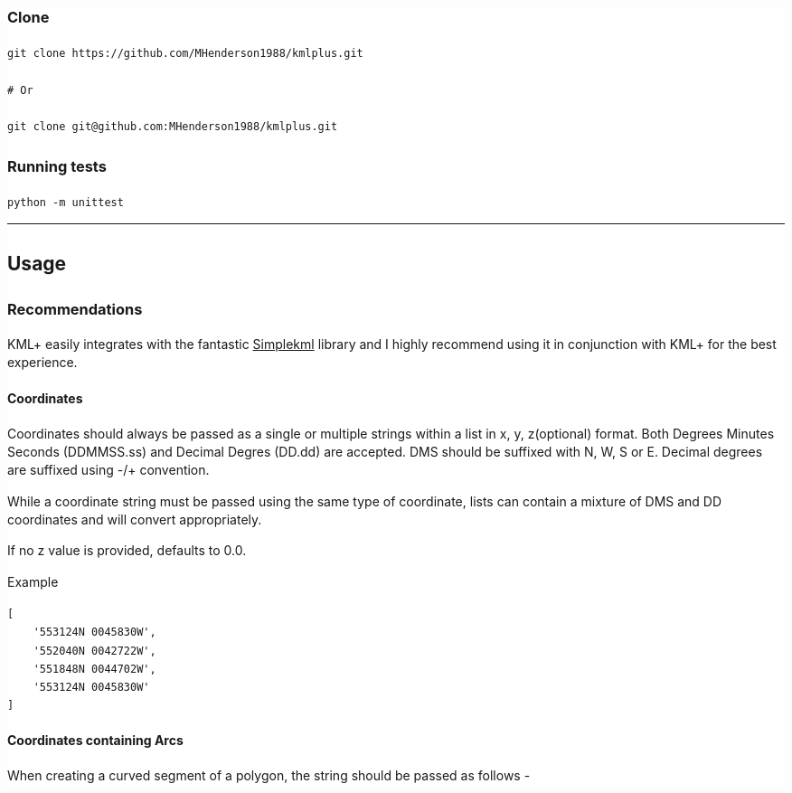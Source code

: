 ### Clone

```
git clone https://github.com/MHenderson1988/kmlplus.git

# Or

git clone git@github.com:MHenderson1988/kmlplus.git
```

### Running tests

```
python -m unittest
```

---

Usage
-----

### Recommendations

KML+ easily integrates with the fantastic [Simplekml](https://pypi.org/project/simplekml/) library and I highly
recommend using it in conjunction with KML+ for the best experience.

#### Coordinates

Coordinates should always be passed as a single or multiple strings within a list in x, y, z(optional) format. Both
Degrees Minutes Seconds (DDMMSS.ss) and Decimal Degres (DD.dd) are accepted. DMS should be suffixed with N, W, S or E.
Decimal degrees are suffixed using -/+ convention.

While a coordinate string must be passed using the same type of coordinate, lists can contain a mixture of DMS and DD
coordinates and will convert appropriately.

If no z value is provided, defaults to 0.0.

Example 

```
[
    '553124N 0045830W',
    '552040N 0042722W',
    '551848N 0044702W',
    '553124N 0045830W'
]
```

#### Coordinates containing Arcs

When creating a curved segment of a polygon, the string should be passed as follows -

